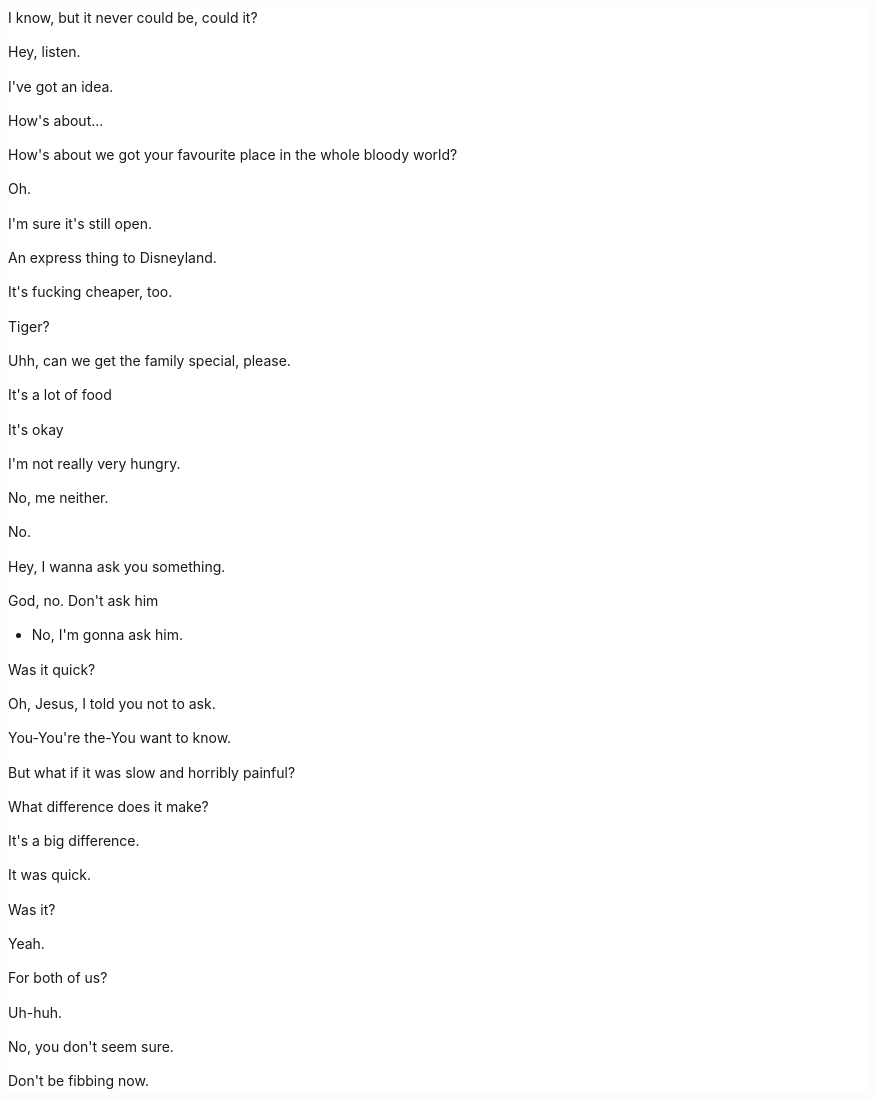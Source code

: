 I know, but it never could be, could it?

Hey, listen.

I've got an idea.

How's about...

How's about we got your favourite place in the whole bloody world?

Oh.

I'm sure it's still open.

An express thing to Disneyland.

It's fucking cheaper, too.

Tiger?





Uhh, can we get the family special, please.

It's a lot of food

It's okay

I'm not really very hungry.

No, me neither.

No.

Hey, I wanna ask you something.

God, no. Don't ask him

- No, I'm gonna ask him.

Was it quick?

Oh, Jesus, I told you not to ask.

You-You're the-You want to know.

But what if it was slow and horribly painful?

What difference does it make?

It's a big difference.

It was quick.

Was it?

Yeah.

For both of us?

Uh-huh.

No, you don't seem sure.

Don't be fibbing now.
